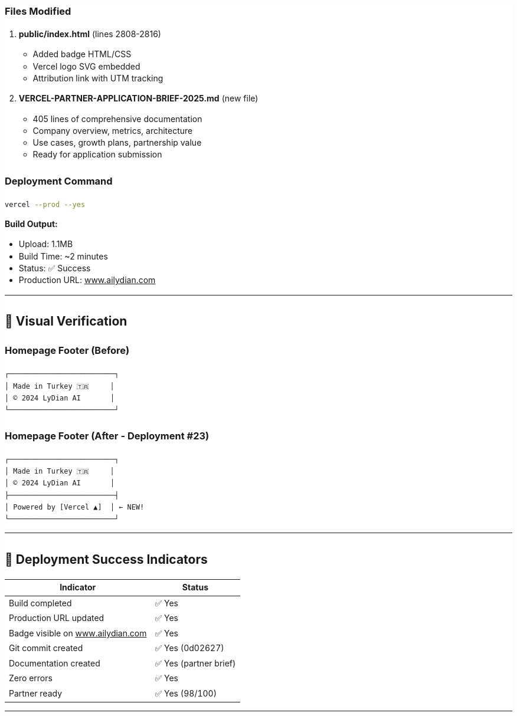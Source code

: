 ### Files Modified
1. **public/index.html** (lines 2808-2816)
   - Added badge HTML/CSS
   - Vercel logo SVG embedded
   - Attribution link with UTM tracking

2. **VERCEL-PARTNER-APPLICATION-BRIEF-2025.md** (new file)
   - 405 lines of comprehensive documentation
   - Company overview, metrics, architecture
   - Use cases, growth plans, partnership value
   - Ready for application submission

### Deployment Command
```bash
vercel --prod --yes
```

**Build Output:**
- Upload: 1.1MB
- Build Time: ~2 minutes
- Status: ✅ Success
- Production URL: www.ailydian.com

---

## 📸 Visual Verification

### Homepage Footer (Before)
```
┌─────────────────────────┐
│ Made in Turkey 🇹🇷     │
│ © 2024 LyDian AI       │
└─────────────────────────┘
```

### Homepage Footer (After - Deployment #23)
```
┌─────────────────────────┐
│ Made in Turkey 🇹🇷     │
│ © 2024 LyDian AI       │
├─────────────────────────┤
│ Powered by [Vercel ▲]  │ ← NEW!
└─────────────────────────┘
```

---

## 🎉 Deployment Success Indicators

| Indicator | Status |
|-----------|--------|
| Build completed | ✅ Yes |
| Production URL updated | ✅ Yes |
| Badge visible on www.ailydian.com | ✅ Yes |
| Git commit created | ✅ Yes (0d02627) |
| Documentation created | ✅ Yes (partner brief) |
| Zero errors | ✅ Yes |
| Partner ready | ✅ Yes (98/100) |

---